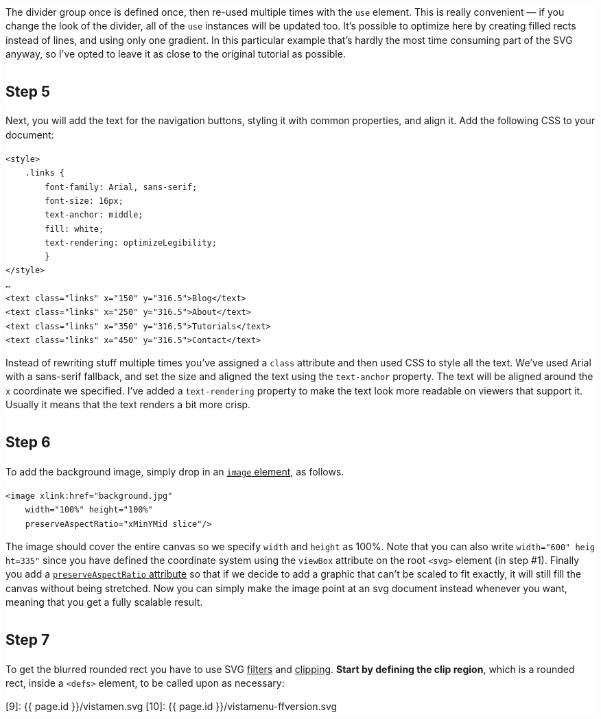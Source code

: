 The divider group once is defined once, then re-used multiple times with the `use` element. This is really convenient — if you change the look of the divider, all of the `use` instances will be updated too. It’s possible to optimize here by creating filled rects instead of lines, and using only one gradient. In this particular example that’s hardly the most time consuming part of the SVG anyway, so I’ve opted to leave it as close to the original tutorial as possible.

## Step 5

Next, you will add the text for the navigation buttons, styling it with common properties, and align it. Add the following CSS to your document:

	<style>
		.links {
			font-family: Arial, sans-serif;
			font-size: 16px;
			text-anchor: middle;
			fill: white;
			text-rendering: optimizeLegibility;
			}
	</style>
	…
	<text class="links" x="150" y="316.5">Blog</text>
	<text class="links" x="250" y="316.5">About</text>
	<text class="links" x="350" y="316.5">Tutorials</text>
	<text class="links" x="450" y="316.5">Contact</text>

Instead of rewriting stuff multiple times you’ve assigned a `class` attribute and then used CSS to style all the text. We’ve used Arial with a sans-serif fallback, and set the size and aligned the text using the `text-anchor` property. The text will be aligned around the `x` coordinate we specified. I’ve added a `text-rendering` property to make the text look more readable on viewers that support it. Usually it means that the text renders a bit more crisp.

## Step 6

To add the background image, simply drop in an [`image` element][4], as follows.

[4]: http://www.w3.org/TR/SVG11/struct.html#ImageElement

	<image xlink:href="background.jpg"
		width="100%" height="100%"
		preserveAspectRatio="xMinYMid slice"/>

The image should cover the entire canvas so we specify `width` and `height` as 100%. Note that you can also write `width="600" height=335"` since you have defined the coordinate system using the `viewBox` attribute on the root `<svg>` element (in step #1). Finally you add a [`preserveAspectRatio` attribute][5] so that if we decide to add a graphic that can’t be scaled to fit exactly, it will still fill the canvas without being stretched. Now you can simply make the image point at an svg document instead whenever you want, meaning that you get a fully scalable result.

[5]: http://www.w3.org/TR/SVG11/coords.html#ViewBoxAttribute

## Step 7

To get the blurred rounded rect you have to use SVG [filters][6] and [clipping][7]. **Start by defining the clip region**, which is a rounded rect, inside a `<defs>` element, to be called upon as necessary:


[2]: http://psdtuts.com/interface-tutorials/how-to-create-a-stunning-vista-inspired-menu/
[3]: http://my.opera.com/MacDev_ed/blog/2008/02/05/how-to-do-photoshop-like-effects-in-svg
[6]: http://www.w3.org/TR/SVG11/filters.html
[7]: http://www.w3.org/TR/SVG11/masking.html
[9]: {{ page.id }}/vistamen.svg
[10]: {{ page.id }}/vistamenu-ffversion.svg